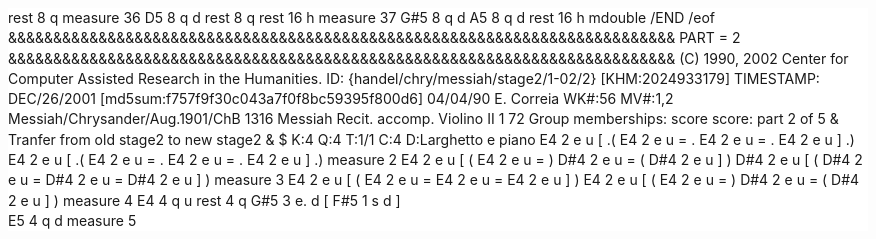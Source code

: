 rest   8        q
measure 36
D5     8        q     d
rest   8        q
rest  16        h
measure 37
G#5    8        q     d
A5     8        q     d
rest  16        h
mdouble
/END
/eof
&&&&&&&&&&&&&&&&&&&&&&&&&&&&&&&&&&&&&&&&&&&&&&&&&&&&&&&&&&&&&&&&&&&&&&&&&&
PART = 2
&&&&&&&&&&&&&&&&&&&&&&&&&&&&&&&&&&&&&&&&&&&&&&&&&&&&&&&&&&&&&&&&&&&&&&&&&&
(C) 1990, 2002 Center for Computer Assisted Research in the Humanities.
ID: {handel/chry/messiah/stage2/1-02/2} [KHM:2024933179]
TIMESTAMP: DEC/26/2001 [md5sum:f757f9f30c043a7f0f8bc59395f800d6]
04/04/90 E. Correia
WK#:56        MV#:1,2
Messiah/Chrysander/Aug.1901/ChB 1316
Messiah
Recit. accomp.
Violino II
1 72
Group memberships: score
score: part 2 of 5
&
Tranfer from old stage2 to new stage2
&
$ K:4   Q:4   T:1/1   C:4   D:Larghetto e piano
E4     2        e     u  [      .(
E4     2        e     u  =      .
E4     2        e     u  =      .
E4     2        e     u  ]      .)
E4     2        e     u  [      .(
E4     2        e     u  =      .
E4     2        e     u  =      .
E4     2        e     u  ]      .)
measure 2
E4     2        e     u  [      (
E4     2        e     u  =      )
D#4    2        e     u  =      (
D#4    2        e     u  ]      )
D#4    2        e     u  [      (
D#4    2        e     u  =
D#4    2        e     u  =
D#4    2        e     u  ]      )
measure 3
E4     2        e     u  [      (
E4     2        e     u  =
E4     2        e     u  =
E4     2        e     u  ]      )
E4     2        e     u  [      (
E4     2        e     u  =      )
D#4    2        e     u  =      (
D#4    2        e     u  ]      )
measure 4
E4     4        q     u
rest   4        q
G#5    3        e.    d  [
F#5    1        s     d  ]\
E5     4        q     d
measure 5